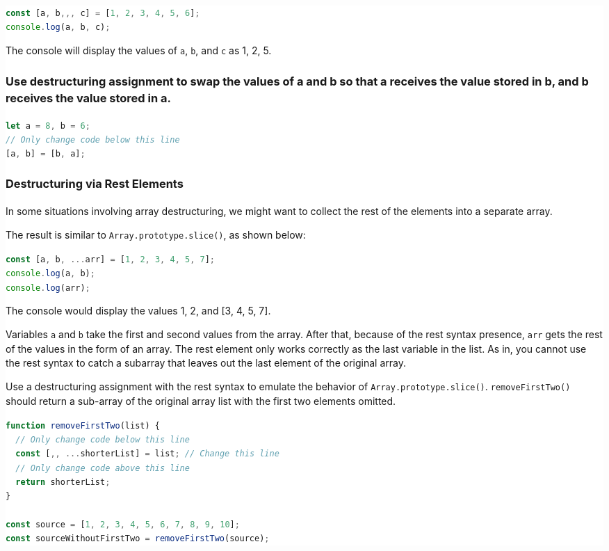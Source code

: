 ```javascript
const [a, b,,, c] = [1, 2, 3, 4, 5, 6];
console.log(a, b, c);
```

The console will display the values of `a`, `b`, and `c` as 1, 2, 5.

### Use destructuring assignment to swap the values of a and b so that a receives the value stored in b, and b receives the value stored in a.

```javascript
let a = 8, b = 6;
// Only change code below this line
[a, b] = [b, a];
```










### Destructuring via Rest Elements

In some situations involving array destructuring, we might want to collect the rest of the elements into a separate array.

The result is similar to `Array.prototype.slice()`, as shown below:

```javascript
const [a, b, ...arr] = [1, 2, 3, 4, 5, 7];
console.log(a, b);
console.log(arr);
```

The console would display the values 1, 2, and [3, 4, 5, 7].

Variables `a` and `b` take the first and second values from the array. After that, because of the rest syntax presence, `arr` gets the rest of the values in the form of an array. The rest element only works correctly as the last variable in the list. As in, you cannot use the rest syntax to catch a subarray that leaves out the last element of the original array.

Use a destructuring assignment with the rest syntax to emulate the behavior of `Array.prototype.slice()`. `removeFirstTwo()` should return a sub-array of the original array list with the first two elements omitted.

```javascript
function removeFirstTwo(list) {
  // Only change code below this line
  const [,, ...shorterList] = list; // Change this line
  // Only change code above this line
  return shorterList;
}

const source = [1, 2, 3, 4, 5, 6, 7, 8, 9, 10];
const sourceWithoutFirstTwo = removeFirstTwo(source);
```

